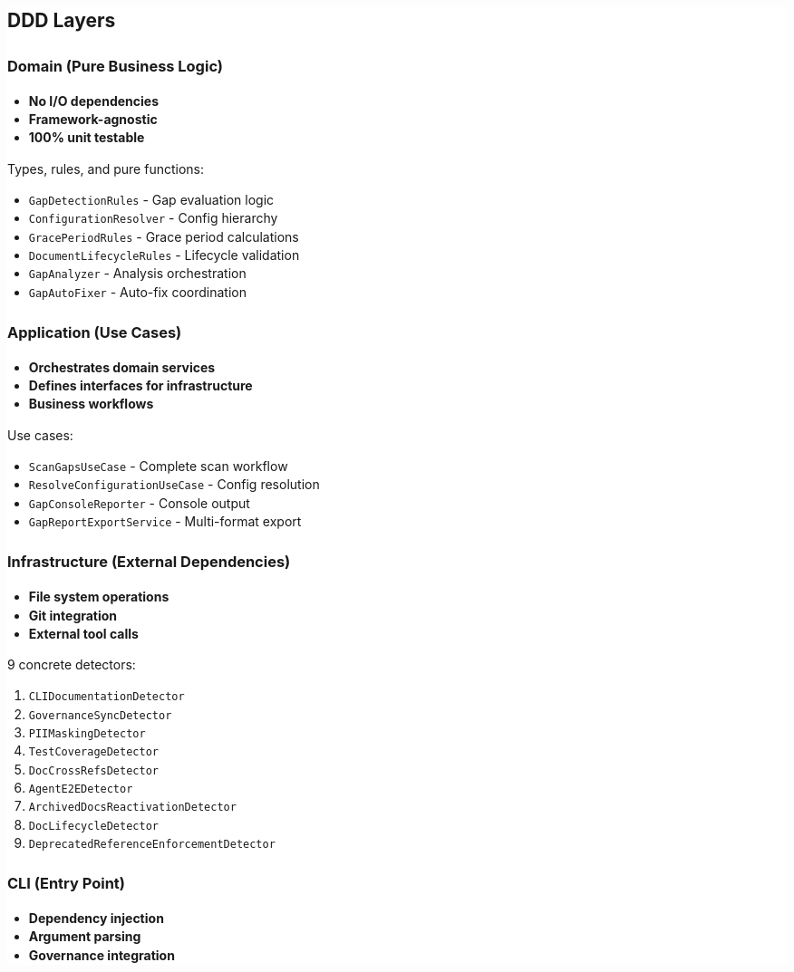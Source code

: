 ## DDD Layers

### Domain (Pure Business Logic)

- **No I/O dependencies**
- **Framework-agnostic**
- **100% unit testable**

Types, rules, and pure functions:

- `GapDetectionRules` - Gap evaluation logic
- `ConfigurationResolver` - Config hierarchy
- `GracePeriodRules` - Grace period calculations
- `DocumentLifecycleRules` - Lifecycle validation
- `GapAnalyzer` - Analysis orchestration
- `GapAutoFixer` - Auto-fix coordination

### Application (Use Cases)

- **Orchestrates domain services**
- **Defines interfaces for infrastructure**
- **Business workflows**

Use cases:

- `ScanGapsUseCase` - Complete scan workflow
- `ResolveConfigurationUseCase` - Config resolution
- `GapConsoleReporter` - Console output
- `GapReportExportService` - Multi-format export

### Infrastructure (External Dependencies)

- **File system operations**
- **Git integration**
- **External tool calls**

9 concrete detectors:

1. `CLIDocumentationDetector`
2. `GovernanceSyncDetector`
3. `PIIMaskingDetector`
4. `TestCoverageDetector`
5. `DocCrossRefsDetector`
6. `AgentE2EDetector`
7. `ArchivedDocsReactivationDetector`
8. `DocLifecycleDetector`
9. `DeprecatedReferenceEnforcementDetector`

### CLI (Entry Point)

- **Dependency injection**
- **Argument parsing**
- **Governance integration**
